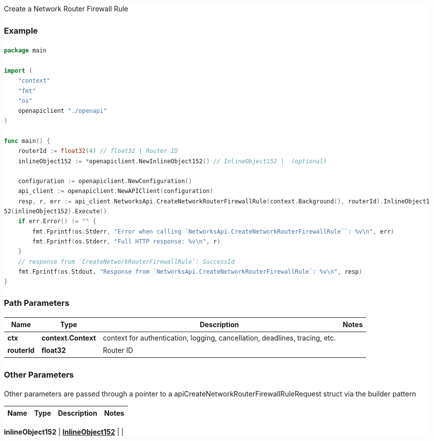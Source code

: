 Create a Network Router Firewall Rule



### Example

```go
package main

import (
    "context"
    "fmt"
    "os"
    openapiclient "./openapi"
)

func main() {
    routerId := float32(4) // float32 | Router ID
    inlineObject152 := *openapiclient.NewInlineObject152() // InlineObject152 |  (optional)

    configuration := openapiclient.NewConfiguration()
    api_client := openapiclient.NewAPIClient(configuration)
    resp, r, err := api_client.NetworksApi.CreateNetworkRouterFirewallRule(context.Background(), routerId).InlineObject152(inlineObject152).Execute()
    if err.Error() != "" {
        fmt.Fprintf(os.Stderr, "Error when calling `NetworksApi.CreateNetworkRouterFirewallRule``: %v\n", err)
        fmt.Fprintf(os.Stderr, "Full HTTP response: %v\n", r)
    }
    // response from `CreateNetworkRouterFirewallRule`: SuccessId
    fmt.Fprintf(os.Stdout, "Response from `NetworksApi.CreateNetworkRouterFirewallRule`: %v\n", resp)
}
```

### Path Parameters


Name | Type | Description  | Notes
------------- | ------------- | ------------- | -------------
**ctx** | **context.Context** | context for authentication, logging, cancellation, deadlines, tracing, etc.
**routerId** | **float32** | Router ID | 

### Other Parameters

Other parameters are passed through a pointer to a apiCreateNetworkRouterFirewallRuleRequest struct via the builder pattern


Name | Type | Description  | Notes
------------- | ------------- | ------------- | -------------

 **inlineObject152** | [**InlineObject152**](InlineObject152.md) |  | 
